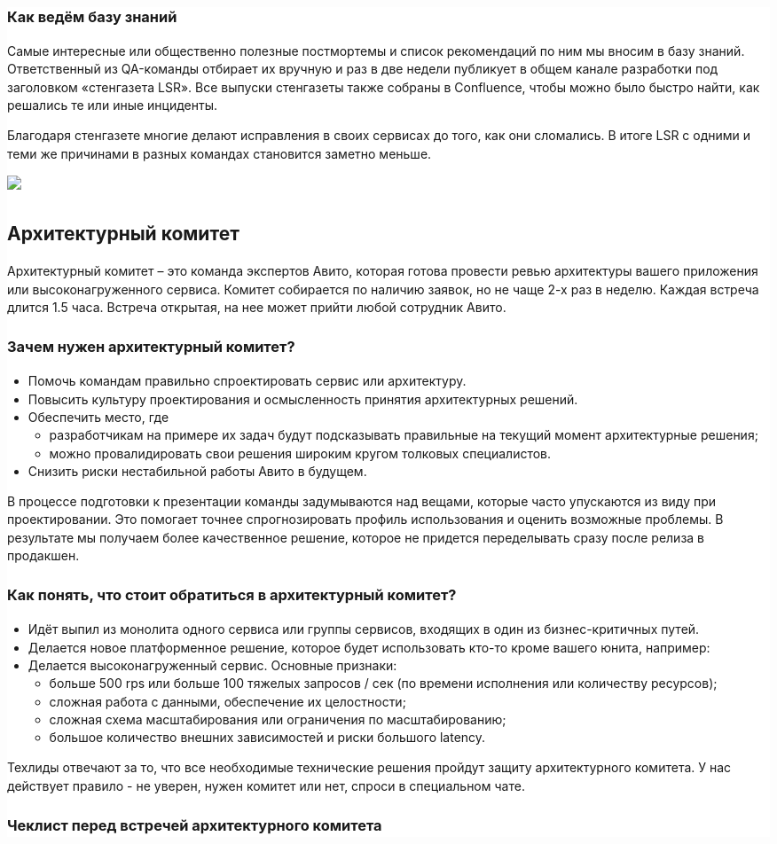 ### Как ведём базу знаний

Самые интересные или общественно полезные постмортемы и список рекомендаций по ним мы вносим в базу знаний. Ответственный из QA-команды отбирает их вручную и раз в две недели публикует в общем канале разработки под заголовком «стенгазета LSR». Все выпуски стенгазеты также собраны в Confluence, чтобы можно было быстро найти, как решались те или иные инциденты.

Благодаря стенгазете многие делают исправления в своих сервисах до того, как они сломались. В итоге LSR с одними и теми же причинами в разных командах становится заметно меньше.

![](https://habrastorage.org/webt/ss/ti/ov/sstiov8uuw5x0wegwp__1qlyuao.png)

## Архитектурный комитет

Архитектурный комитет – это команда экспертов Авито, которая готова провести ревью архитектуры вашего приложения или высоконагруженного сервиса. Комитет собирается по наличию заявок, но не чаще 2-х раз в неделю. Каждая встреча длится 1.5 часа. Встреча открытая, на нее может прийти любой сотрудник Авито.

### Зачем нужен архитектурный комитет?

- Помочь командам правильно спроектировать сервис или архитектуру.
- Повысить культуру проектирования и осмысленность принятия архитектурных решений.
- Обеспечить место, где
  - разработчикам на примере их задач будут подсказывать правильные на текущий момент архитектурные решения;
  - можно провалидировать свои решения широким кругом толковых специалистов.
- Снизить риски нестабильной работы Авито в будущем.

В процессе подготовки к презентации команды задумываются над вещами, которые часто упускаются из виду при проектировании. Это помогает точнее спрогнозировать профиль использования и оценить возможные проблемы. В результате мы получаем более качественное решение, которое не придется переделывать сразу после релиза в продакшен.

### Как понять, что стоит обратиться в архитектурный комитет?

- Идёт выпил из монолита одного сервиса или группы сервисов, входящих в один из бизнес-критичных путей.
- Делается новое платформенное решение, которое будет использовать кто-то кроме вашего юнита, например:
- Делается высоконагруженный сервис. Основные признаки:
  - больше 500 rps или больше 100 тяжелых запросов / сек (по времени исполнения или количеству ресурсов);
  - сложная работа с данными, обеспечение их целостности;
  - сложная схема масштабирования или ограничения по масштабированию;
  - большое количество внешних зависимостей и риски большого latency.

Техлиды отвечают за то, что все необходимые технические решения пройдут защиту архитектурного комитета. У нас действует правило - не уверен, нужен комитет или нет, спроси в специальном чате.

### Чеклист перед встречей архитектурного комитета

